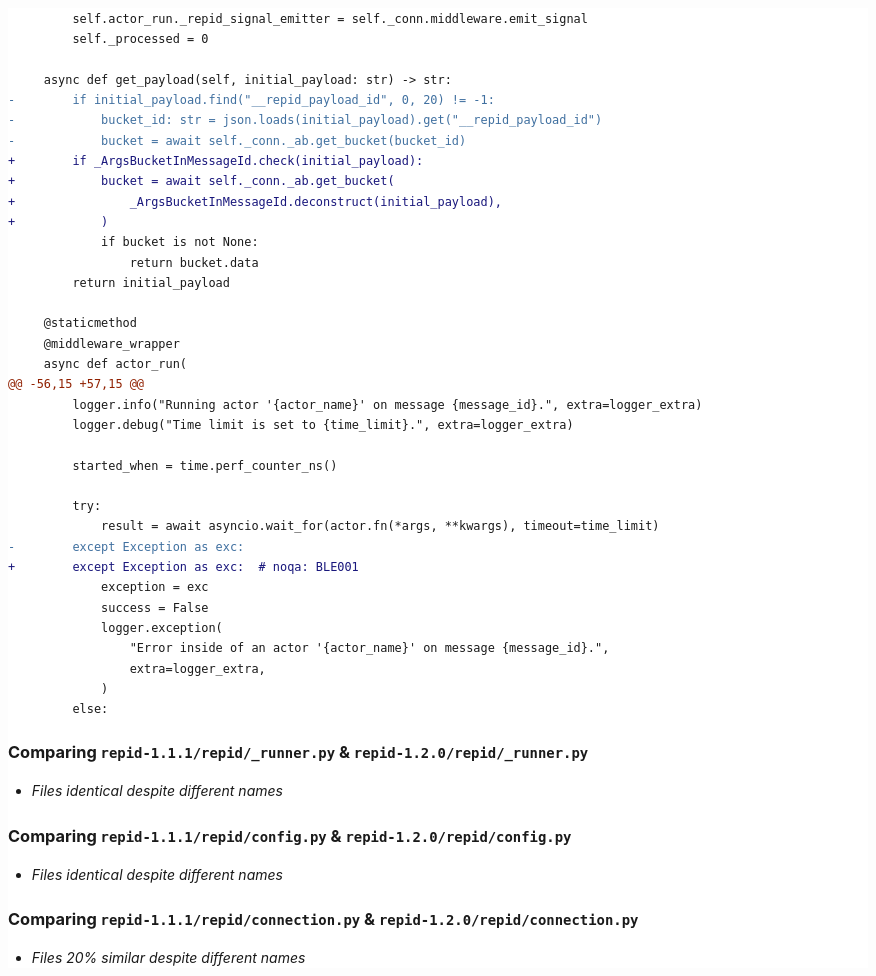 ```diff
         self.actor_run._repid_signal_emitter = self._conn.middleware.emit_signal
         self._processed = 0
 
     async def get_payload(self, initial_payload: str) -> str:
-        if initial_payload.find("__repid_payload_id", 0, 20) != -1:
-            bucket_id: str = json.loads(initial_payload).get("__repid_payload_id")
-            bucket = await self._conn._ab.get_bucket(bucket_id)
+        if _ArgsBucketInMessageId.check(initial_payload):
+            bucket = await self._conn._ab.get_bucket(
+                _ArgsBucketInMessageId.deconstruct(initial_payload),
+            )
             if bucket is not None:
                 return bucket.data
         return initial_payload
 
     @staticmethod
     @middleware_wrapper
     async def actor_run(
@@ -56,15 +57,15 @@
         logger.info("Running actor '{actor_name}' on message {message_id}.", extra=logger_extra)
         logger.debug("Time limit is set to {time_limit}.", extra=logger_extra)
 
         started_when = time.perf_counter_ns()
 
         try:
             result = await asyncio.wait_for(actor.fn(*args, **kwargs), timeout=time_limit)
-        except Exception as exc:
+        except Exception as exc:  # noqa: BLE001
             exception = exc
             success = False
             logger.exception(
                 "Error inside of an actor '{actor_name}' on message {message_id}.",
                 extra=logger_extra,
             )
         else:
```

### Comparing `repid-1.1.1/repid/_runner.py` & `repid-1.2.0/repid/_runner.py`

 * *Files identical despite different names*

### Comparing `repid-1.1.1/repid/config.py` & `repid-1.2.0/repid/config.py`

 * *Files identical despite different names*

### Comparing `repid-1.1.1/repid/connection.py` & `repid-1.2.0/repid/connection.py`

 * *Files 20% similar despite different names*

